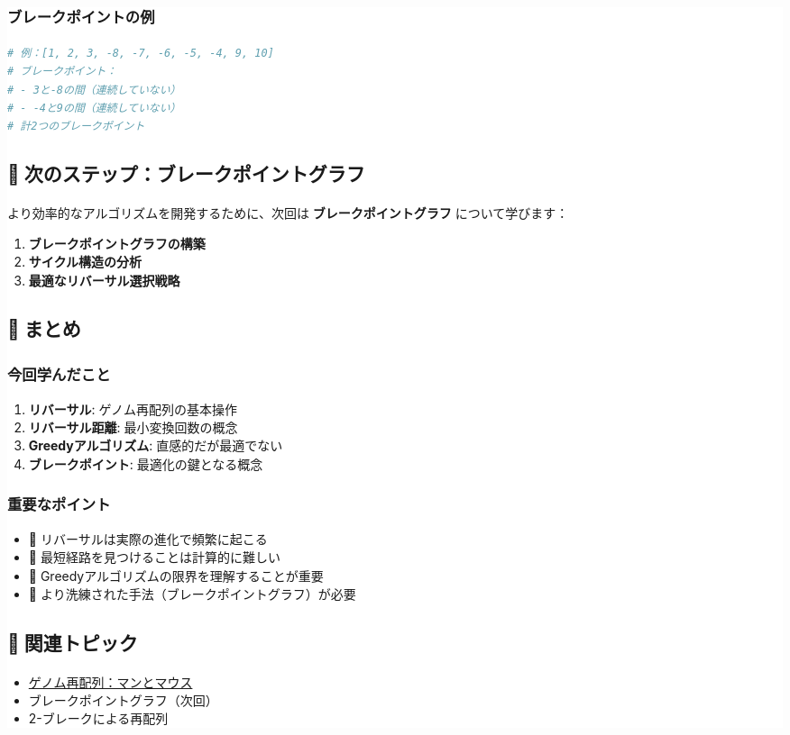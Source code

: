 ### ブレークポイントの例

```python
# 例：[1, 2, 3, -8, -7, -6, -5, -4, 9, 10]
# ブレークポイント：
# - 3と-8の間（連続していない）
# - -4と9の間（連続していない）
# 計2つのブレークポイント
```

## 🚀 次のステップ：ブレークポイントグラフ

より効率的なアルゴリズムを開発するために、次回は **ブレークポイントグラフ** について学びます：

1. **ブレークポイントグラフの構築**
2. **サイクル構造の分析**
3. **最適なリバーサル選択戦略**

## 📝 まとめ

### 今回学んだこと

1. **リバーサル**: ゲノム再配列の基本操作
2. **リバーサル距離**: 最小変換回数の概念
3. **Greedyアルゴリズム**: 直感的だが最適でない
4. **ブレークポイント**: 最適化の鍵となる概念

### 重要なポイント

- 🔄 リバーサルは実際の進化で頻繁に起こる
- 📏 最短経路を見つけることは計算的に難しい
- 🎯 Greedyアルゴリズムの限界を理解することが重要
- 🔬 より洗練された手法（ブレークポイントグラフ）が必要

## 🔗 関連トピック

- [ゲノム再配列：マンとマウス](./genome-rearrangements-man-to-mouse.md)
- ブレークポイントグラフ（次回）
- 2-ブレークによる再配列
